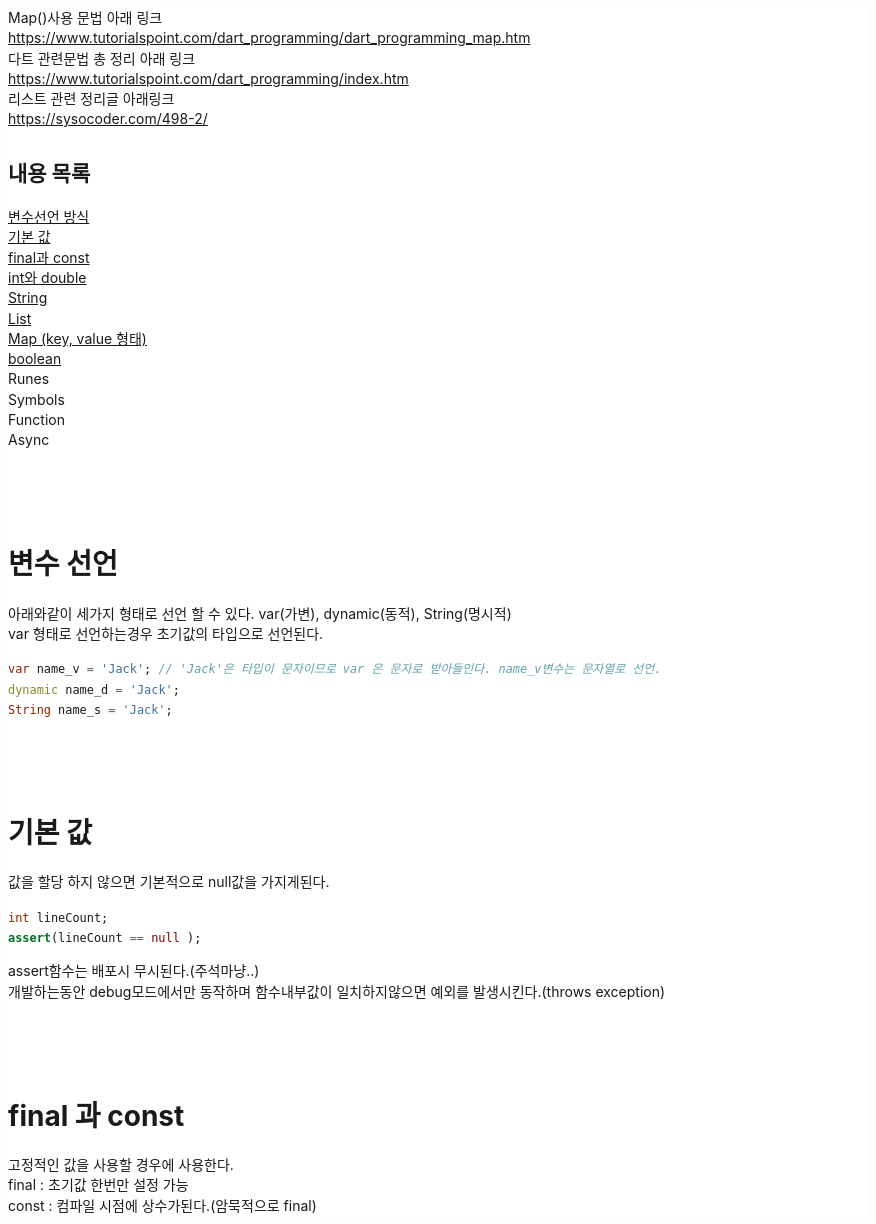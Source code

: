 Map()사용 문법 아래 링크  
https://www.tutorialspoint.com/dart_programming/dart_programming_map.htm  
다트 관련문법 총 정리 아래 링크  
https://www.tutorialspoint.com/dart_programming/index.htm  
리스트 관련 정리글 아래링크  
https://sysocoder.com/498-2/

## 내용 목록

[변수선언 방식](#변수-선언)  
[기본 값](#기본-값)  
[final과 const](#final-과-const)  
[int와 double](#int-double-숫자형-타입)    
[String](#string-타입)   
[List](#list)  
[Map (key, value 형태)](#map-key값-value형태)   
[boolean](#boolean-true-false)  
Runes  
Symbols  
Function  
Async  

<br><br>

# 변수 선언
아래와같이 세가지 형태로 선언 할 수 있다. 
var(가변), dynamic(동적), String(명시적)  
var 형태로 선언하는경우 초기값의 타입으로 선언된다. 

~~~dart
var name_v = 'Jack'; // 'Jack'은 타입이 문자이므로 var 은 문자로 받아들인다. name_v변수는 문자열로 선언.
dynamic name_d = 'Jack';
String name_s = 'Jack'; 
~~~

<br><br>

# 기본 값
값을 할당 하지 않으면 기본적으로 null값을 가지게된다.
~~~dart
int lineCount;
assert(lineCount == null );
~~~
assert함수는 배포시 무시된다.(주석마냥..)  
개발하는동안 debug모드에서만 동작하며 함수내부값이 일치하지않으면 예외를 발생시킨다.(throws exception)

<br><br>

# final 과 const
고정적인 값을 사용할 경우에 사용한다.  
final : 초기값 한번만 설정 가능  
const : 컴파일 시점에 상수가된다.(암묵적으로 final)
